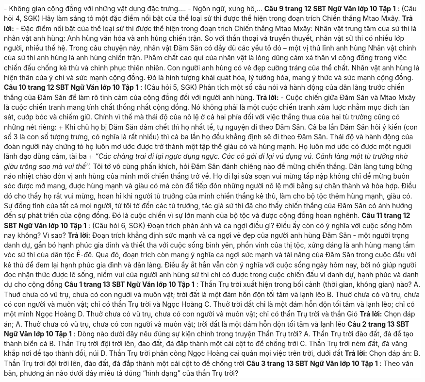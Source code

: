 \- Không gian cộng đồng với những vật dụng đặc trưng....
\- Ngôn ngữ, xưng hô,...
**Câu 9 trang 12 SBT Ngữ Văn lớp 10 Tập 1** : \(Câu hỏi 4, SGK\) Hãy làm sáng tỏ một đặc điểm nổi bật của thể loại sử thi được thể hiện trong đoạn trích Chiến thắng Mtao Mxây.
**Trả lời:**
\- Đặc điểm nổi bật của thể loại sử thi được thể hiện trong đoạn trích Chiến thắng Mtao Mxây:
Nhân vật trung tâm của sử thi là nhân vật anh hùng: Anh hùng văn hóa và anh hùng chiến trận. So với thần thoại và truyền thuyết, nhân vật sử thi có nhiều lớp người, nhiều thế hệ. Trong câu chuyện này, nhân vật Đăm Săn có đầy đủ các yếu tố đó – một vị thủ lĩnh anh hùng
Nhân vật chính của sử thi anh hùng là anh hùng chiến trận. Phẩm chất cao quí của nhân vật là lòng dũng cảm xả thân vì cộng đồng trong việc chiến đấu chống kẻ thù và chinh phục thiên nhiên. Con người anh hùng có vẻ đẹp cường tráng của thể chất. Nhân vật anh hùng là hiện thân của ý chí và sức mạnh cộng đồng. Đó là hình tượng khái quát hóa, lý tưởng hóa, mang ý thức và sức mạnh cộng đồng.
**Câu 10 trang 12 SBT Ngữ Văn lớp 10 Tập 1** : \(Câu hỏi 5, SGK\) Phân tích một số câu nói và hành động của dân làng trước chiến thắng của Đăm Săn để làm rõ tình cảm của cộng đồng đối với người anh hùng.
**Trả lời:**
\- Cuộc chiến giữa Đăm Săn và Mtao Mxây là cuộc chiến tranh mang tính chất thống nhất cộng đồng. Nó không phải là một cuộc chiến tranh xâm lược nhằm mục đích tàn sát, cướp bóc và chiếm giữ. Chính vì thế mà thái độ của nô lệ ở cả hai phía đối với việc thắng thua của hai tù trưởng cũng có những nét riêng:
\+ Khi chủ họ bị Đăm Săn đâm chết thì họ nhất tề, tự nguyện đi theo Đăm Săn. Cả ba lần Đăm Săn hỏi ý kiến \(con số 3 là con số tượng trưng, có nghĩa là rất nhiều\) thì cả ba lần họ đều khẳng định sẽ đi theo Đăm Săn. Thái độ và hành động của đoàn người này chứng tỏ họ luôn mơ ước được trở thành một tập thể giàu có và hùng mạnh. Họ luôn mơ ước có được một người lãnh đạo dũng cảm, tài ba
\+ _“Các chàng trai đi lại ngực đụng ngực. Các cô gái đi lại vú đụng vú. Cảnh làng một tù trưởng nhà giàu trông sao mà vui thế’’._ Tôi tớ vô cùng phấn khích, hỏi Đăm Săn đánh chiêng nào để mừng chiến thắng. Dân làng tưng bừng náo nhiệt chào đón vị anh hùng của mình mới chiến thắng trở về. Họ đi lại sửa soạn vui mừng tấp nập không chỉ để mừng buôn sóc được mở mang, được hùng mạnh và giàu có mà còn để tiếp đón những người nô lệ mới bằng sự chân thành và hòa hợp. Điều đó cho thấy họ rất vui mừng, hoan hỉ khi người tù trưởng của mình chiến thắng kẻ thù, làm cho bộ tộc thêm hùng mạnh, giàu có.
Sự đồng tình của tất cả mọi người, từ tôi tớ đến các tù trưởng, tác giả sử thi đã cho thấy chiến thắng của Đăm Săn có ảnh hưởng đến sự phát triển của cộng đồng. Đó là cuộc chiến vì sự lớn mạnh của bộ tộc và được cộng đồng hoan nghênh.
**Câu 11 trang 12 SBT Ngữ Văn lớp 10 Tập 1** : \(Câu hỏi 6, SGK\) Đoạn trích phản ánh và ca ngợi điều gì? Điều ấy còn có ý nghĩa với cuộc sống hôm nay không? Vì sao?
**Trả lời:**
Đoạn trích khẳng định sức mạnh và ca ngợi vẻ đẹp của người anh hùng Đăm Săn - một người trọng danh dự, gắn bó hạnh phúc gia đình và thiết tha với cuộc sống bình yên, phồn vinh của thị tộc, xứng đáng là anh hùng mang tầm vóc sử thi của dân tộc Ê-đê. Qua đó, đoạn trích còn mang ý nghĩa ca ngợi sức mạnh và tài năng của Đăm Săn trong cuộc đấu với kẻ thù để đem lại hạnh phúc gia đình và dân làng. Điều ấy ắt hẳn vẫn còn ý nghĩa với cuộc sống ngày hôm nay, bởi nó giúp người đọc nhận thức được lẽ sống, niềm vui của người anh hùng sử thi chỉ có được trong cuộc chiến đấu vì danh dự, hạnh phúc và danh dự cho cộng đồng
**Câu 1 trang 13 SBT Ngữ Văn lớp 10 Tập 1** : Thần Trụ trời xuất hiện trong bối cảnh \(thời gian, không gian\) nào?
A. Thuở chưa có vũ trụ, chưa có con người và muôn vật; trời đất là một đám hỗn độn tối tăm và lạnh lẽo
B. Thuở chưa có vũ trụ, chưa có con người và muôn vật; chỉ có thần Trụ trời và Ngọc Hoàng
C. Thuở trời đất chỉ là một đám hỗn độn tối tăm và lạnh lẽo; chỉ có một mình Ngọc Hoàng
D. Thuở chưa có vũ trụ, chưa có con người và muôn vật; chỉ có thần Trụ trời và thần Gió
**Trả lời:**
Chọn đáp án; A. Thuở chưa có vũ trụ, chưa có con người và muôn vật; trời đất là một đám hỗn độn tối tăm và lạnh lẽo
**Câu 2 trang 13 SBT Ngữ Văn lớp 10 Tập 1** : Dòng nào dưới đây nêu đúng sự kiện chính trong truyện Thần Trụ trời?
A. Thần Trụ trời đào đất, đá để tạo thành biển cả
B. Thần Trụ trời đội trời lên, đào đất, đá đắp thành một cái cột to để chống trời
C. Thần Trụ trời ném đất, đá văng khắp nơi để tạo thành đồi, núi
D. Thần Trụ trời phân công Ngọc Hoàng cai quản mọi việc trên trời, dưới đất
**Trả lời:**
Chọn đáp án: B. Thần Trụ trời đội trời lên, đào đất, đá đắp thành một cái cột to để chống trời
**Câu 3 trang 13 SBT Ngữ Văn lớp 10 Tập 1** : Theo văn bản, phương án nào dưới đây miêu tả đúng “hình dạng” của thần Trụ trời?
